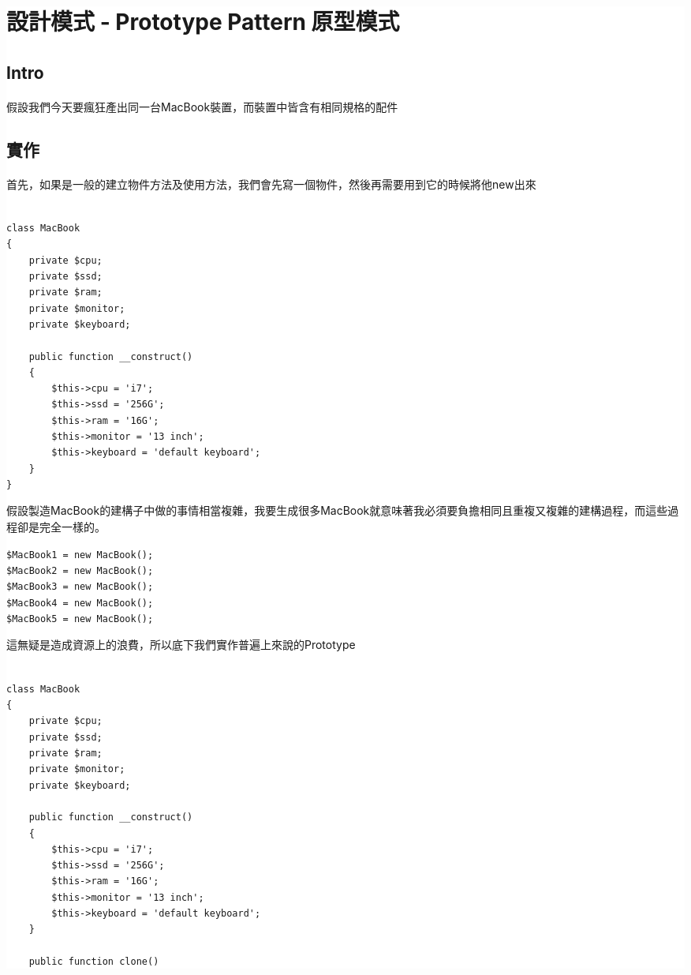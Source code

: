 # 設計模式 - Prototype Pattern 原型模式

## Intro

假設我們今天要瘋狂產出同一台MacBook裝置，而裝置中皆含有相同規格的配件


## 實作

首先，如果是一般的建立物件方法及使用方法，我們會先寫一個物件，然後再需要用到它的時候將他new出來

```php=

class MacBook
{
    private $cpu;
    private $ssd;
    private $ram;
    private $monitor;
    private $keyboard;

    public function __construct()
    {
        $this->cpu = 'i7';
        $this->ssd = '256G';
        $this->ram = '16G';
        $this->monitor = '13 inch';
        $this->keyboard = 'default keyboard';
    }
}

```

假設製造MacBook的建構子中做的事情相當複雜，我要生成很多MacBook就意味著我必須要負擔相同且重複又複雜的建構過程，而這些過程卻是完全一樣的。

```php=
$MacBook1 = new MacBook();
$MacBook2 = new MacBook();
$MacBook3 = new MacBook();
$MacBook4 = new MacBook();
$MacBook5 = new MacBook();
```

這無疑是造成資源上的浪費，所以底下我們實作普遍上來說的Prototype

```php=

class MacBook
{
    private $cpu;
    private $ssd;
    private $ram;
    private $monitor;
    private $keyboard;

    public function __construct()
    {
        $this->cpu = 'i7';
        $this->ssd = '256G';
        $this->ram = '16G';
        $this->monitor = '13 inch';
        $this->keyboard = 'default keyboard';
    }
    
    public function clone()
```
